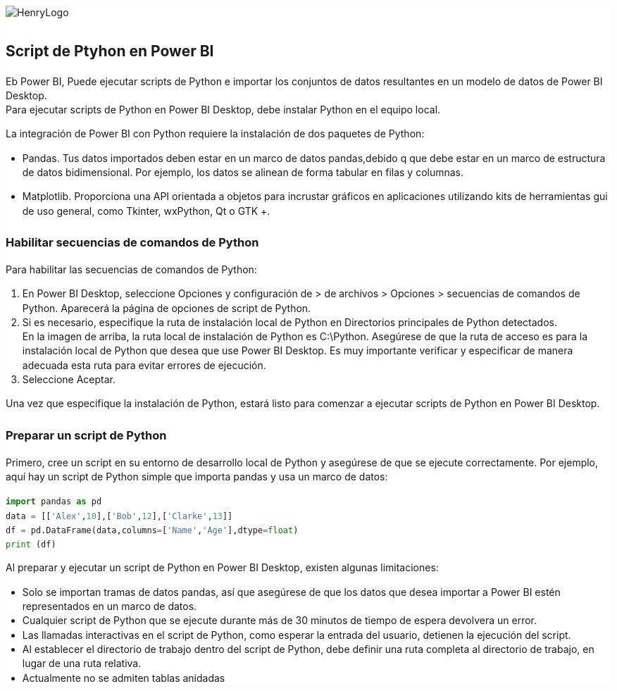![HenryLogo](https://d31uz8lwfmyn8g.cloudfront.net/Assets/logo-henry-white-lg.png)

## Script de Ptyhon en Power BI

Eb Power BI, Puede ejecutar scripts de Python e importar los conjuntos de datos resultantes en un modelo de datos de Power BI Desktop.<br>
Para ejecutar scripts de Python en Power BI Desktop, debe instalar Python en el equipo local.

La integración de Power BI con Python requiere la instalación de dos paquetes de Python:

- Pandas. Tus datos importados deben estar en un marco de datos pandas,debido q que debe estar en un marco de estructura de datos bidimensional. Por ejemplo, los datos se alinean de forma tabular en filas y columnas.

- Matplotlib. Proporciona una API orientada a objetos para incrustar gráficos en aplicaciones utilizando kits de herramientas gui de uso general, como Tkinter, wxPython, Qt o GTK +.

### Habilitar secuencias de comandos de Python
Para habilitar las secuencias de comandos de Python:

1. En Power BI Desktop, seleccione Opciones y configuración de > de archivos > Opciones > secuencias de comandos de Python. Aparecerá la página de opciones de script de Python.
2. Si es necesario, especifique la ruta de instalación local de Python en Directorios principales de Python detectados.<br>
  En la imagen de arriba, la ruta local de instalación de Python es C:\Python. Asegúrese de que la ruta de acceso es para la instalación local de Python que desea que use Power BI Desktop. Es muy importante verificar y especificar de manera adecuada esta ruta para evitar errores de ejecución.
3. Seleccione Aceptar.

Una vez que especifique la instalación de Python, estará listo para comenzar a ejecutar scripts de Python en Power BI Desktop.

### Preparar un script de Python
Primero, cree un script en su entorno de desarrollo local de Python y asegúrese de que se ejecute correctamente. Por ejemplo, aquí hay un script de Python simple que importa pandas y usa un marco de datos:

```python
import pandas as pd
data = [['Alex',10],['Bob',12],['Clarke',13]]
df = pd.DataFrame(data,columns=['Name','Age'],dtype=float)
print (df)
```
Al preparar y ejecutar un script de Python en Power BI Desktop, existen algunas limitaciones:

- Solo se importan tramas de datos pandas, así que asegúrese de que los datos que desea importar a Power BI estén representados en un marco de datos.
- Cualquier script de Python que se ejecute durante más de 30 minutos de tiempo de espera devolvera un error.
- Las llamadas interactivas en el script de Python, como esperar la entrada del usuario, detienen la ejecución del script.
- Al establecer el directorio de trabajo dentro del script de Python, debe definir una ruta completa al directorio de trabajo, en lugar de una ruta relativa.
- Actualmente no se admiten tablas anidadas
